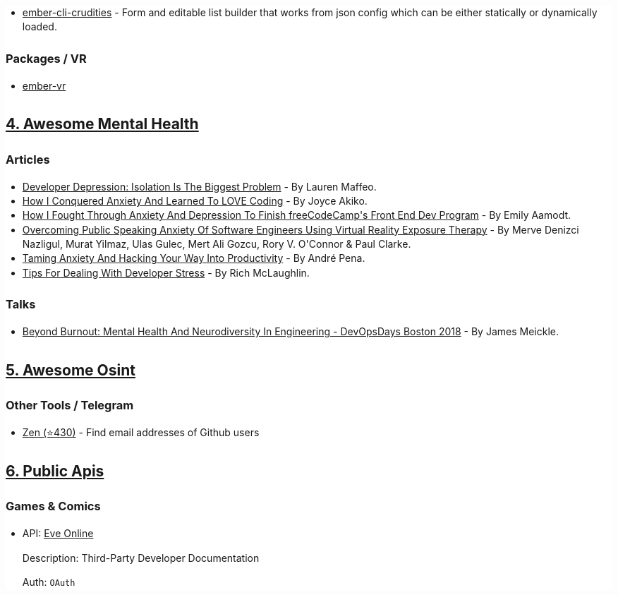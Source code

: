 *   [ember-cli-crudities](https://ember-cli-crudities.readthedocs.io) - Form and editable list builder that works from json config which can be either statically or dynamically loaded.

### Packages / VR

*   [ember-vr](https://github.com/ember-vr)

## [4. Awesome Mental Health](/content/dreamingechoes/awesome-mental-health/README.md)

### Articles

*   [Developer Depression: Isolation Is The Biggest Problem](https://thenextweb.com/insider/2012/10/20/are-developers-depressed/#gref) - By Lauren Maffeo.
*   [How I Conquered Anxiety And Learned To LOVE Coding](https://skillcrush.com/2015/06/18/eliminate-your-coding-anxiety/) - By Joyce Akiko.
*   [How I Fought Through Anxiety And Depression To Finish freeCodeCamp's Front End Dev Program](https://medium.freecodecamp.org/battling-depression-and-anxiety-to-finish-freecodecamps-front-end-dev-program-66a4c8cc0e13) - By Emily Aamodt.
*   [Overcoming Public Speaking Anxiety Of Software Engineers Using Virtual Reality Exposure Therapy](https://www.researchgate.net/publication/319064487_Overcoming_Public_Speaking_Anxiety_of_Software_Engineers_Using_Virtual_Reality_Exposure_Therapy) - By Merve Denizci Nazligul, Murat Yilmaz, Ulas Gulec, Mert Ali Gozcu, Rory V. O'Connor & Paul Clarke.
*   [Taming Anxiety And Hacking Your Way Into Productivity](https://hackernoon.com/taming-anxiety-and-hacking-your-way-into-productivity-1c9258b8380a) - By André Pena.
*   [Tips For Dealing With Developer Stress](https://www.airpair.com/javascript/posts/tips-for-dealing-with-developer-stress) - By Rich McLaughlin.

### Talks

*   [Beyond Burnout: Mental Health And Neurodiversity In Engineering - DevOpsDays Boston 2018](https://www.youtube.com/watch?v=NGiy02nEcG8) - By James Meickle.

## [5. Awesome Osint](/content/jivoi/awesome-osint/README.md)

### Other Tools / Telegram

*   [Zen (⭐430)](https://github.com/s0md3v/Zen) - Find email addresses of Github users

## [6. Public Apis](/content/public-apis/public-apis/README.md)

### Games & Comics

- API: [Eve Online](https://esi.evetech.net/ui)

  Description: Third-Party Developer Documentation

  Auth: `OAuth`
